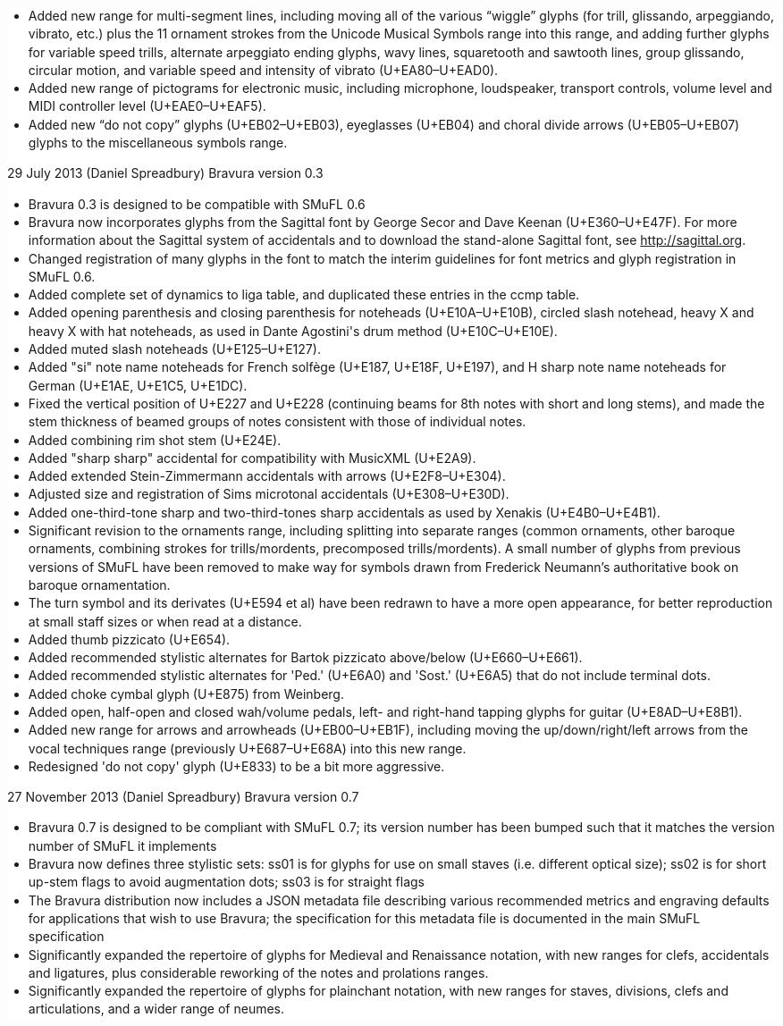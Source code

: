 - Added new range for multi-segment lines, including moving all of the various “wiggle” glyphs (for trill, glissando, arpeggiando, vibrato, etc.) plus the 11 ornament strokes from the Unicode Musical Symbols range into this range, and adding further glyphs for variable speed trills, alternate arpeggiato ending glyphs, wavy lines, squaretooth and sawtooth lines, group glissando, circular motion, and variable speed and intensity of vibrato (U+EA80–U+EAD0).
- Added new range of pictograms for electronic music, including microphone, loudspeaker, transport controls, volume level and MIDI controller level (U+EAE0–U+EAF5).
- Added new “do not copy” glyphs (U+EB02–U+EB03), eyeglasses (U+EB04) and choral divide arrows (U+EB05–U+EB07) glyphs to the miscellaneous symbols range.

29 July 2013 (Daniel Spreadbury) Bravura version 0.3
- Bravura 0.3 is designed to be compatible with SMuFL 0.6
- Bravura now incorporates glyphs from the Sagittal font by George Secor and Dave Keenan (U+E360–U+E47F). For more information about the Sagittal system of accidentals and to download the stand-alone Sagittal font, see http://sagittal.org.
- Changed registration of many glyphs in the font to match the interim guidelines for font metrics and glyph registration in SMuFL 0.6.
- Added complete set of dynamics to liga table, and duplicated these entries in the ccmp table.
- Added opening parenthesis and closing parenthesis for noteheads (U+E10A–U+E10B), circled slash notehead, heavy X and heavy X with hat noteheads, as used in Dante Agostini's drum method (U+E10C–U+E10E).
- Added muted slash noteheads (U+E125–U+E127).
- Added "si" note name noteheads for French solfège (U+E187, U+E18F, U+E197), and H sharp note name noteheads for German (U+E1AE, U+E1C5, U+E1DC).
- Fixed the vertical position of U+E227 and U+E228 (continuing beams for 8th notes with short and long stems), and made the stem thickness of beamed groups of notes consistent with those of individual notes.
- Added combining rim shot stem (U+E24E).
- Added "sharp sharp" accidental for compatibility with MusicXML (U+E2A9).
- Added extended Stein-Zimmermann accidentals with arrows (U+E2F8–U+E304).
- Adjusted size and registration of Sims microtonal accidentals (U+E308–U+E30D).
- Added one-third-tone sharp and two-third-tones sharp accidentals as used by Xenakis (U+E4B0–U+E4B1).
- Significant revision to the ornaments range, including splitting into separate ranges (common ornaments, other baroque ornaments, combining strokes for trills/mordents, precomposed trills/mordents). A small number of glyphs from previous versions of SMuFL have been removed to make way for symbols drawn from Frederick Neumann’s authoritative book on baroque ornamentation.
- The turn symbol and its derivates (U+E594 et al) have been redrawn to have a more open appearance, for better reproduction at small staff sizes or when read at a distance.
- Added thumb pizzicato (U+E654).
- Added recommended stylistic alternates for Bartok pizzicato above/below (U+E660–U+E661).
- Added recommended stylistic alternates for 'Ped.' (U+E6A0) and 'Sost.' (U+E6A5) that do not include terminal dots.
- Added choke cymbal glyph (U+E875) from Weinberg.
- Added open, half-open and closed wah/volume pedals, left- and right-hand tapping glyphs for guitar (U+E8AD–U+E8B1).
- Added new range for arrows and arrowheads (U+EB00–U+EB1F), including moving the up/down/right/left arrows from the vocal techniques range (previously U+E687–U+E68A) into this new range.
- Redesigned 'do not copy' glyph (U+E833) to be a bit more aggressive.

27 November 2013 (Daniel Spreadbury) Bravura version 0.7
- Bravura 0.7 is designed to be compliant with SMuFL 0.7; its version number has been bumped such that it matches the version number of SMuFL it implements
- Bravura now defines three stylistic sets: ss01 is for glyphs for use on small staves (i.e. different optical size); ss02 is for short up-stem flags to avoid augmentation dots; ss03 is for straight flags
- The Bravura distribution now includes a JSON metadata file describing various recommended metrics and engraving defaults for applications that wish to use Bravura; the specification for this metadata file is documented in the main SMuFL specification
- Significantly expanded the repertoire of glyphs for Medieval and Renaissance notation, with new ranges for clefs, accidentals and ligatures, plus considerable reworking of the notes and prolations ranges.
- Significantly expanded the repertoire of glyphs for plainchant notation, with new ranges for staves, divisions, clefs and articulations, and a wider range of neumes.